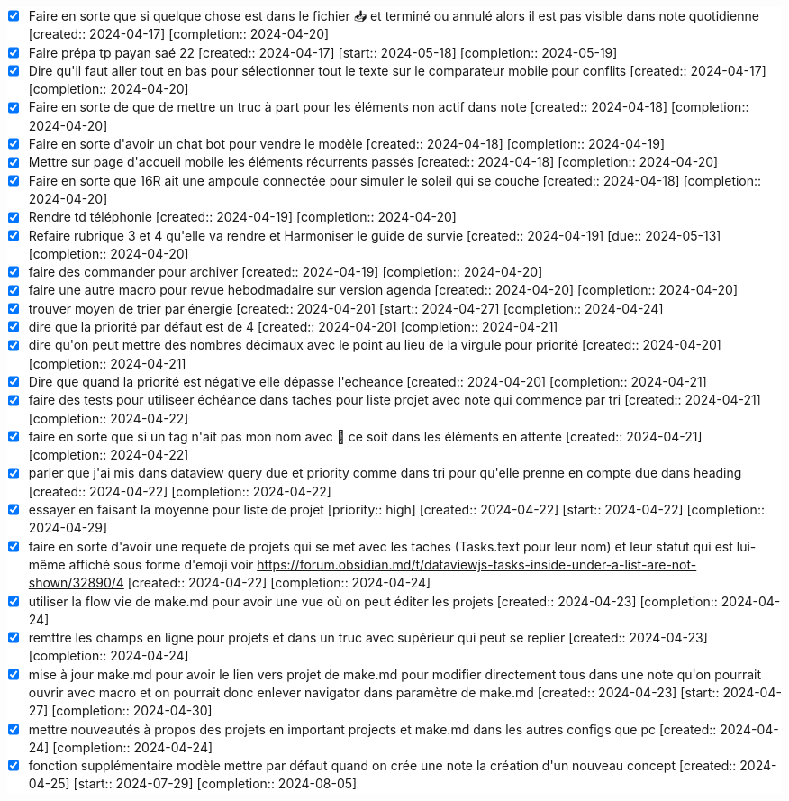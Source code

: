 - [X] Faire en sorte que si quelque chose est dans le fichier 📥 et terminé ou annulé alors il est pas visible dans note quotidienne  [created:: 2024-04-17]  [completion:: 2024-04-20]
- [X] Faire prépa tp payan saé 22  [created:: 2024-04-17]  [start:: 2024-05-18]  [completion:: 2024-05-19]
- [X] Dire qu'il faut aller tout en bas pour sélectionner tout le texte sur le comparateur mobile pour conflits  [created:: 2024-04-17]  [completion:: 2024-04-20]
- [X] Faire en sorte de que de mettre un truc à part pour les éléments non actif dans note  [created:: 2024-04-18]  [completion:: 2024-04-20]
- [X] Faire en sorte d'avoir un chat bot pour vendre le modèle  [created:: 2024-04-18]  [completion:: 2024-04-19]
- [X] Mettre sur page d'accueil mobile les éléments récurrents passés  [created:: 2024-04-18]  [completion:: 2024-04-20]
- [X] Faire en sorte que 16R ait une ampoule connectée pour simuler le soleil qui se couche  [created:: 2024-04-18]  [completion:: 2024-04-20]
- [X] Rendre td téléphonie  [created:: 2024-04-19]  [completion:: 2024-04-20]
- [X] Refaire rubrique 3 et 4 qu'elle va rendre et Harmoniser le guide de survie  [created:: 2024-04-19]  [due:: 2024-05-13]  [completion:: 2024-04-20]
- [X] faire des commander pour archiver  [created:: 2024-04-19]  [completion:: 2024-04-20]
- [X] faire une autre macro pour revue hebodmadaire sur version agenda  [created:: 2024-04-20]  [completion:: 2024-04-20]
- [X] trouver moyen de trier par énergie  [created:: 2024-04-20]  [start:: 2024-04-27]  [completion:: 2024-04-24]
- [X] dire que la priorité par défaut est de 4  [created:: 2024-04-20]  [completion:: 2024-04-21]
- [X] dire qu'on peut mettre des nombres décimaux avec le point au lieu de la virgule pour priorité  [created:: 2024-04-20]  [completion:: 2024-04-21]
- [X] Dire que quand la priorité est négative elle dépasse l'echeance  [created:: 2024-04-20]  [completion:: 2024-04-21]
- [X] faire des tests pour utiliseer échéance dans taches pour liste projet avec note qui commence par tri  [created:: 2024-04-21]  [completion:: 2024-04-22]
- [X] faire en sorte que si un tag n'ait pas mon nom avec 👤 ce soit dans les éléments en attente  [created:: 2024-04-21]  [completion:: 2024-04-22]
- [X] parler que j'ai mis dans dataview query due et priority comme dans tri pour qu'elle prenne en compte due dans heading  [created:: 2024-04-22]  [completion:: 2024-04-22]
- [X] essayer en faisant la moyenne pour liste de projet  [priority:: high]  [created:: 2024-04-22]  [start:: 2024-04-22]  [completion:: 2024-04-29]
- [X] faire en sorte d'avoir une requete de projets qui se met avec les taches (Tasks.text pour leur nom) et leur statut qui est lui-même affiché sous forme d'emoji voir https://forum.obsidian.md/t/dataviewjs-tasks-inside-under-a-list-are-not-shown/32890/4  [created:: 2024-04-22]  [completion:: 2024-04-24]
- [X] utiliser la flow vie de make.md pour avoir une vue où on peut éditer les projets  [created:: 2024-04-23]  [completion:: 2024-04-24]
- [X] remttre les champs en ligne pour projets et dans un truc avec supérieur qui peut se replier  [created:: 2024-04-23]  [completion:: 2024-04-24]
- [X] mise à jour make.md pour avoir le lien vers projet de make.md pour modifier directement tous dans une note qu'on pourrait ouvrir avec macro et on pourrait donc enlever navigator dans paramètre de make.md  [created:: 2024-04-23]  [start:: 2024-04-27]  [completion:: 2024-04-30]
- [X] mettre nouveautés à propos des projets en important projects et make.md dans les autres configs que pc  [created:: 2024-04-24]  [completion:: 2024-04-24]
- [X] fonction supplémentaire modèle mettre par défaut quand on crée une note la création d'un nouveau concept  [created:: 2024-04-25]  [start:: 2024-07-29]  [completion:: 2024-08-05]
